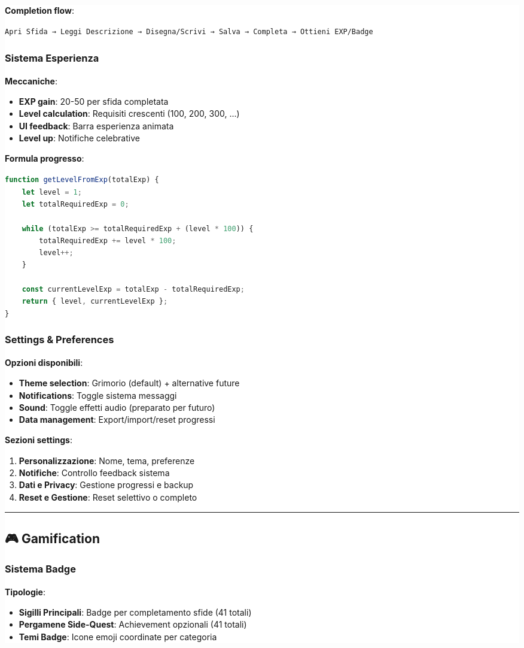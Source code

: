 **Completion flow**:
```
Apri Sfida → Leggi Descrizione → Disegna/Scrivi → Salva → Completa → Ottieni EXP/Badge
```

### Sistema Esperienza

**Meccaniche**:
- **EXP gain**: 20-50 per sfida completata
- **Level calculation**: Requisiti crescenti (100, 200, 300, ...)
- **UI feedback**: Barra esperienza animata
- **Level up**: Notifiche celebrative

**Formula progresso**:
```javascript
function getLevelFromExp(totalExp) {
    let level = 1;
    let totalRequiredExp = 0;
    
    while (totalExp >= totalRequiredExp + (level * 100)) {
        totalRequiredExp += level * 100;
        level++;
    }
    
    const currentLevelExp = totalExp - totalRequiredExp;
    return { level, currentLevelExp };
}
```

### Settings & Preferences

**Opzioni disponibili**:
- **Theme selection**: Grimorio (default) + alternative future
- **Notifications**: Toggle sistema messaggi
- **Sound**: Toggle effetti audio (preparato per futuro)
- **Data management**: Export/import/reset progressi

**Sezioni settings**:
1. **Personalizzazione**: Nome, tema, preferenze
2. **Notifiche**: Controllo feedback sistema
3. **Dati e Privacy**: Gestione progressi e backup
4. **Reset e Gestione**: Reset selettivo o completo

---

## 🎮 Gamification

### Sistema Badge

**Tipologie**:
- **Sigilli Principali**: Badge per completamento sfide (41 totali)
- **Pergamene Side-Quest**: Achievement opzionali (41 totali)  
- **Temi Badge**: Icone emoji coordinate per categoria
